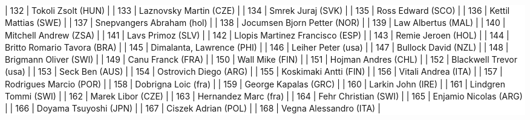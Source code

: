 | 132 | Tokoli Zsolt (HUN) |
| 133 | Laznovsky Martin (CZE) |
| 134 | Smrek Juraj (SVK) |
| 135 | Ross Edward (SCO) |
| 136 | Kettil Mattias (SWE) |
| 137 | Snepvangers Abraham (hol) |
| 138 | Jocumsen Bjorn Petter (NOR) |
| 139 | Law Albertus (MAL) |
| 140 | Mitchell Andrew (ZSA) |
| 141 | Lavs Primoz (SLV) |
| 142 | Llopis Martinez Francisco (ESP) |
| 143 | Remie Jeroen (HOL) |
| 144 | Britto Romario Tavora (BRA) |
| 145 | Dimalanta, Lawrence (PHI) |
| 146 | Leiher Peter (usa) |
| 147 | Bullock David (NZL) |
| 148 | Brigmann Oliver (SWI) |
| 149 | Canu Franck (FRA) |
| 150 | Wall Mike (FIN) |
| 151 | Hojman Andres (CHL) |
| 152 | Blackwell Trevor (usa) |
| 153 | Seck Ben (AUS) |
| 154 | Ostrovich Diego (ARG) |
| 155 | Koskimaki Antti (FIN) |
| 156 | Vitali Andrea (ITA) |
| 157 | Rodrigues Marcio (POR) |
| 158 | Dobrigna Loic (fra) |
| 159 | George Kapalas (GRC) |
| 160 | Larkin John (IRE) |
| 161 | Lindgren Tommi (SWI) |
| 162 | Marek Libor (CZE) |
| 163 | Hernandez Marc (fra) |
| 164 | Fehr Christian (SWI) |
| 165 | Enjamio Nicolas (ARG) |
| 166 | Doyama Tsuyoshi (JPN) |
| 167 | Ciszek Adrian (POL) |
| 168 | Vegna Alessandro (ITA) |